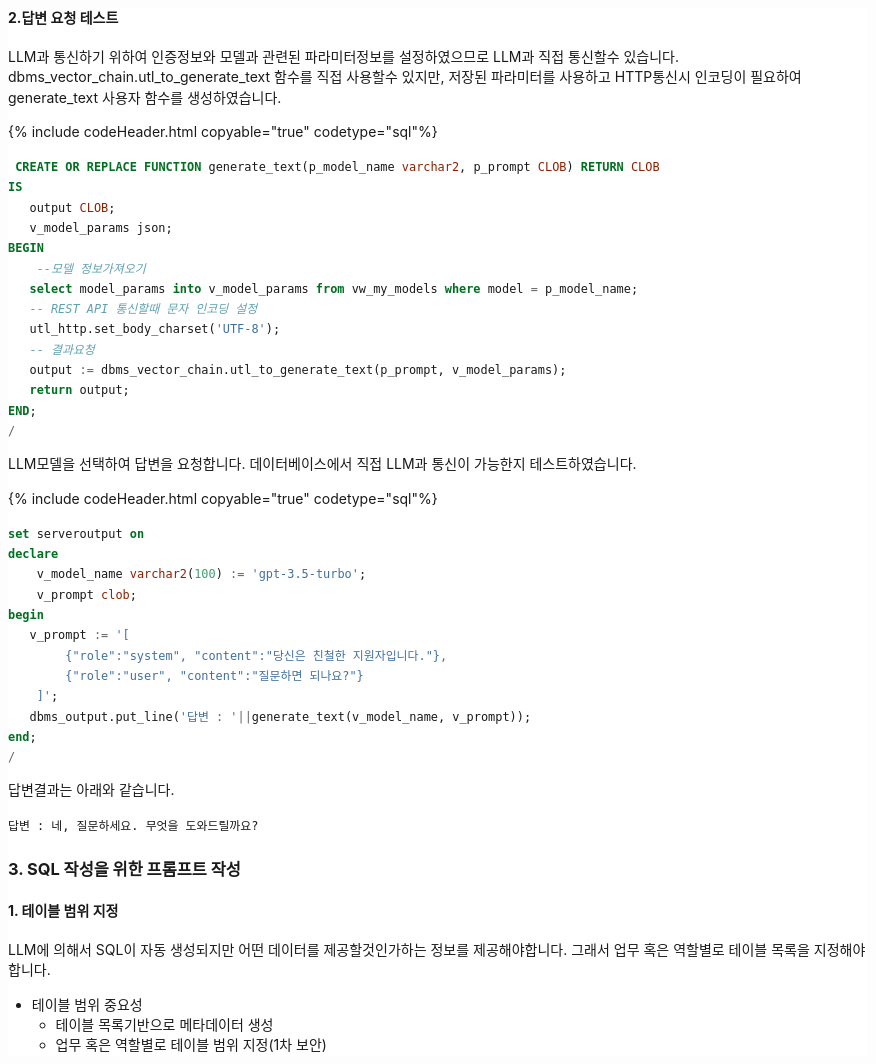 #### 2.답변 요청 테스트

LLM과 통신하기 위하여 인증정보와 모델과 관련된 파라미터정보를 설정하였으므로 LLM과 직접 통신할수 있습니다. 
dbms_vector_chain.utl_to_generate_text 함수를 직접 사용할수 있지만, 저장된 파라미터를 사용하고 HTTP통신시 인코딩이 필요하여 generate_text 사용자 함수를 생성하였습니다. 

{% include codeHeader.html copyable="true" codetype="sql"%}
```sql
 CREATE OR REPLACE FUNCTION generate_text(p_model_name varchar2, p_prompt CLOB) RETURN CLOB 
IS 
   output CLOB;
   v_model_params json;
BEGIN 
    --모델 정보가져오기
   select model_params into v_model_params from vw_my_models where model = p_model_name;
   -- REST API 통신할때 문자 인코딩 설정
   utl_http.set_body_charset('UTF-8'); 
   -- 결과요청
   output := dbms_vector_chain.utl_to_generate_text(p_prompt, v_model_params);
   return output;
END;
/
```

LLM모델을 선택하여 답변을 요청합니다. 데이터베이스에서 직접 LLM과 통신이 가능한지 테스트하였습니다. 

{% include codeHeader.html copyable="true" codetype="sql"%}
```sql
set serveroutput on 
declare
    v_model_name varchar2(100) := 'gpt-3.5-turbo';
    v_prompt clob;
begin
   v_prompt := '[
        {"role":"system", "content":"당신은 친철한 지원자입니다."},
        {"role":"user", "content":"질문하면 되나요?"}
    ]';
   dbms_output.put_line('답변 : '||generate_text(v_model_name, v_prompt));
end;
/
```

답변결과는 아래와 같습니다. 

```sql
답변 : 네, 질문하세요. 무엇을 도와드릴까요?
```

### 3. SQL 작성을 위한 프롬프트 작성


#### 1. 테이블 범위 지정

LLM에 의해서 SQL이 자동 생성되지만 어떤 데이터를 제공할것인가하는 정보를 제공해야합니다. 그래서 업무 혹은 역할별로 테이블 목록을 지정해야합니다.

- 테이블 범위 중요성
  - 테이블 목록기반으로 메타데이터 생성
  - 업무 혹은 역할별로 테이블 범위 지정(1차 보안)
